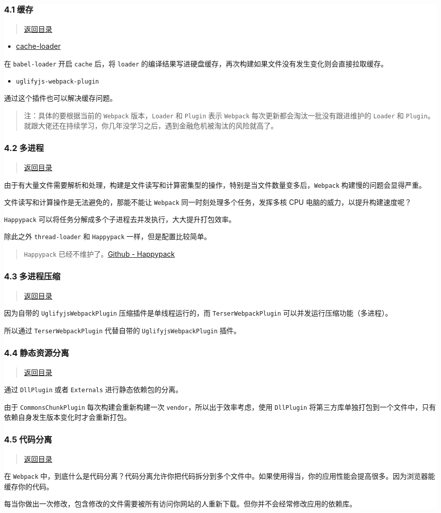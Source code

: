 ### <a name="chapter-four-one" id="chapter-four-one"></a>4.1 缓存

> [返回目录](#chapter-one)

* [cache-loader](https://www.npmjs.com/package/cache-loader)

在 `babel-loader` 开启 `cache` 后，将 `loader` 的编译结果写进硬盘缓存，再次构建如果文件没有发生变化则会直接拉取缓存。

* `uglifyjs-webpack-plugin`

通过这个插件也可以解决缓存问题。

> 注：具体的要根据当前的 `Webpack` 版本，`Loader` 和 `Plugin` 表示 `Webpack` 每次更新都会淘汰一批没有跟进维护的 `Loader` 和 `Plugin`。就跟大佬还在持续学习，你几年没学习之后，遇到金融危机被淘汰的风险就高了。

### <a name="chapter-four-two" id="chapter-four-two"></a>4.2 多进程

> [返回目录](#chapter-one)

由于有大量文件需要解析和处理，构建是文件读写和计算密集型的操作，特别是当文件数量变多后，`Webpack` 构建慢的问题会显得严重。

文件读写和计算操作是无法避免的，那能不能让 `Webpack` 同一时刻处理多个任务，发挥多核 CPU 电脑的威力，以提升构建速度呢？

`Happypack` 可以将任务分解成多个子进程去并发执行，大大提升打包效率。

除此之外 `thread-loader` 和 `Happypack` 一样，但是配置比较简单。

> `Happypack` 已经不维护了。[Github - Happypack](https://github.com/amireh/happypack)

### <a name="chapter-four-three" id="chapter-four-three"></a>4.3 多进程压缩

> [返回目录](#chapter-one)

因为自带的 `UglifyjsWebpackPlugin` 压缩插件是单线程运行的，而 `TerserWebpackPlugin` 可以并发运行压缩功能（多进程）。

所以通过 `TerserWebpackPlugin` 代替自带的 `UglifyjsWebpackPlugin` 插件。

### <a name="chapter-four-four" id="chapter-four-four"></a>4.4 静态资源分离

> [返回目录](#chapter-one)

通过 `DllPlugin` 或者 `Externals` 进行静态依赖包的分离。

由于 `CommonsChunkPlugin` 每次构建会重新构建一次 `vendor`，所以出于效率考虑，使用 `DllPlugin` 将第三方库单独打包到一个文件中，只有依赖自身发生版本变化时才会重新打包。

### <a name="chapter-four-five" id="chapter-four-five"></a>4.5 代码分离

> [返回目录](#chapter-one)

在 `Webpack` 中，到底什么是代码分离？代码分离允许你把代码拆分到多个文件中。如果使用得当，你的应用性能会提高很多。因为浏览器能缓存你的代码。

每当你做出一次修改，包含修改的文件需要被所有访问你网站的人重新下载。但你并不会经常修改应用的依赖库。

